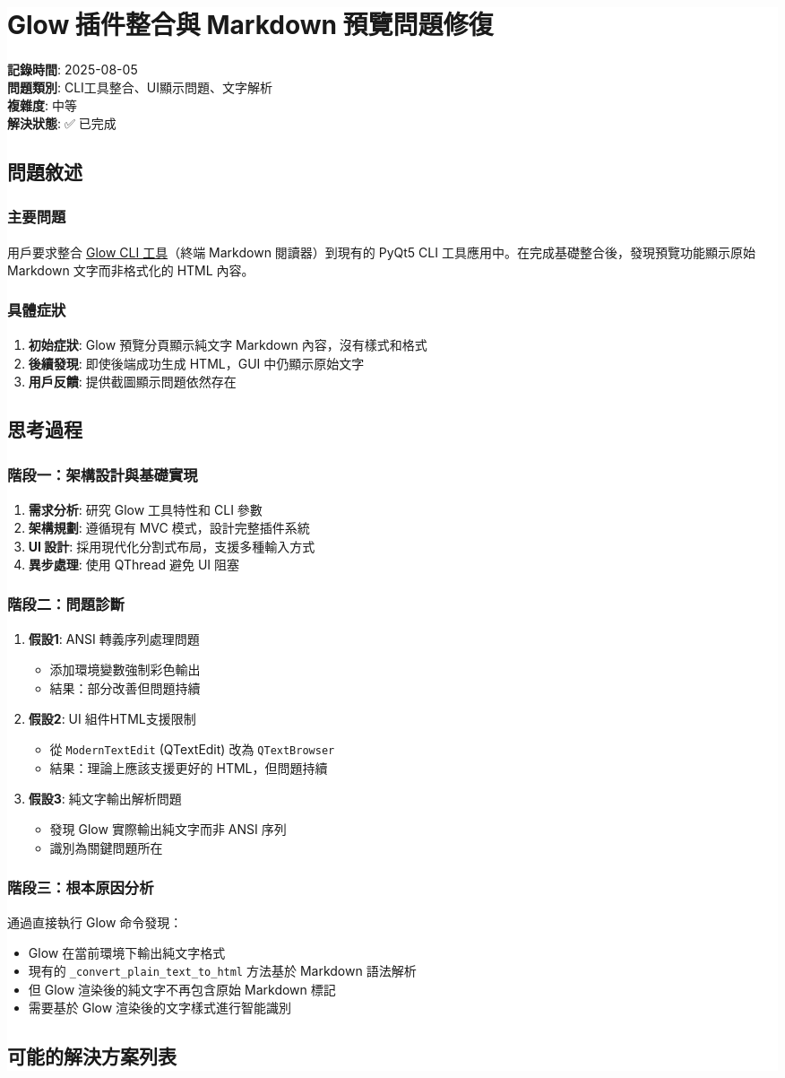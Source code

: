 # Glow 插件整合與 Markdown 預覽問題修復

**記錄時間**: 2025-08-05  
**問題類別**: CLI工具整合、UI顯示問題、文字解析  
**複雜度**: 中等  
**解決狀態**: ✅ 已完成  

## 問題敘述

### 主要問題
用戶要求整合 [Glow CLI 工具](https://github.com/charmbracelet/glow)（終端 Markdown 閱讀器）到現有的 PyQt5 CLI 工具應用中。在完成基礎整合後，發現預覽功能顯示原始 Markdown 文字而非格式化的 HTML 內容。

### 具體症狀
1. **初始症狀**: Glow 預覽分頁顯示純文字 Markdown 內容，沒有樣式和格式
2. **後續發現**: 即使後端成功生成 HTML，GUI 中仍顯示原始文字
3. **用戶反饋**: 提供截圖顯示問題依然存在

## 思考過程

### 階段一：架構設計與基礎實現
1. **需求分析**: 研究 Glow 工具特性和 CLI 參數
2. **架構規劃**: 遵循現有 MVC 模式，設計完整插件系統
3. **UI 設計**: 採用現代化分割式布局，支援多種輸入方式
4. **異步處理**: 使用 QThread 避免 UI 阻塞

### 階段二：問題診斷
1. **假設1**: ANSI 轉義序列處理問題
   - 添加環境變數強制彩色輸出
   - 結果：部分改善但問題持續
   
2. **假設2**: UI 組件HTML支援限制
   - 從 `ModernTextEdit` (QTextEdit) 改為 `QTextBrowser`
   - 結果：理論上應該支援更好的 HTML，但問題持續
   
3. **假設3**: 純文字輸出解析問題
   - 發現 Glow 實際輸出純文字而非 ANSI 序列
   - 識別為關鍵問題所在

### 階段三：根本原因分析
通過直接執行 Glow 命令發現：
- Glow 在當前環境下輸出純文字格式
- 現有的 `_convert_plain_text_to_html` 方法基於 Markdown 語法解析
- 但 Glow 渲染後的純文字不再包含原始 Markdown 標記
- 需要基於 Glow 渲染後的文字樣式進行智能識別

## 可能的解決方案列表
